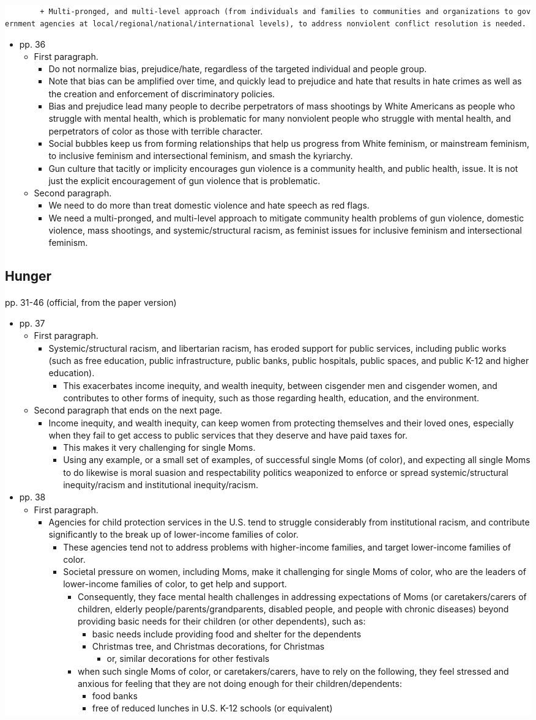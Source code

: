 			+ Multi-pronged, and multi-level approach (from individuals and families to communities and organizations to government agencies at local/regional/national/international levels), to address nonviolent conflict resolution is needed.
+ pp. 36
	- First paragraph.
		* Do not normalize bias, prejudice/hate, regardless of the targeted individual and people group.
		* Note that bias can be amplified over time, and quickly lead to prejudice and hate that results in hate crimes as well as the creation and enforcement of discriminatory policies.
		* Bias and prejudice lead many people to decribe perpetrators of mass shootings by White Americans as people who struggle with mental health, which is problematic for many nonviolent people who struggle with mental health, and perpetrators of color as those with terrible character.
		* Social bubbles keep us from forming relationships that help us progress from White feminism, or mainstream feminism, to inclusive feminism and intersectional feminism, and smash the kyriarchy.
		* Gun culture that tacitly or implicity encourages gun violence is a community health, and public health, issue. It is not just the explicit encouragement of gun violence that is problematic.
	- Second paragraph.
		* We need to do more than treat domestic violence and hate speech as red flags.
		* We need a multi-pronged, and multi-level approach to mitigate community health problems of gun violence, domestic violence, mass shootings, and systemic/structural racism, as feminist issues for inclusive feminism and intersectional feminism.
	







##	Hunger



pp. 31-46 (official, from the paper version)
+ pp. 37
	- First paragraph.
		* Systemic/structural racism, and libertarian racism, has eroded support for public services, including public works (such as free education, public infrastructure, public banks, public hospitals, public spaces, and public K-12 and higher education).
			+ This exacerbates income inequity, and wealth inequity, between cisgender men and cisgender women, and contributes to other forms of inequity, such as those regarding health, education, and the environment.
	- Second paragraph that ends on the next page.
		* Income inequity, and wealth inequity, can keep women from protecting themselves and their loved ones, especially when they fail to get access to public services that they deserve and have paid taxes for.
			+ This makes it very challenging for single Moms.
			+ Using any example, or a small set of examples, of successful single Moms (of color), and expecting all single Moms to do likewise is moral suasion and respectability politics weaponized to enforce or spread systemic/structural inequity/racism and institutional inequity/racism.
+ pp. 38
	- First paragraph.
		* Agencies for child protection services in the U.S. tend to struggle considerably from institutional racism, and contribute significantly to the break up of lower-income families of color.
			+ These agencies tend not to address problems with higher-income families, and target lower-income families of color.
			+ Societal pressure on women, including Moms, make it challenging for single Moms of color, who are the leaders of lower-income families of color, to get help and support.
				- Consequently, they face mental health challenges in addressing expectations of Moms (or caretakers/carers of children, elderly people/parents/grandparents, disabled people, and people with chronic diseases) beyond providing basic needs for their children (or other dependents), such as:
					* basic needs include providing food and shelter for the dependents
					* Christmas tree, and Christmas decorations, for Christmas
						+ or, similar decorations for other festivals
				- when such single Moms of color, or caretakers/carers, have to rely on the following, they feel stressed and anxious for feeling that they are not doing enough for their children/dependents:
					* food banks
					* free of reduced lunches in U.S. K-12 schools (or equivalent)
